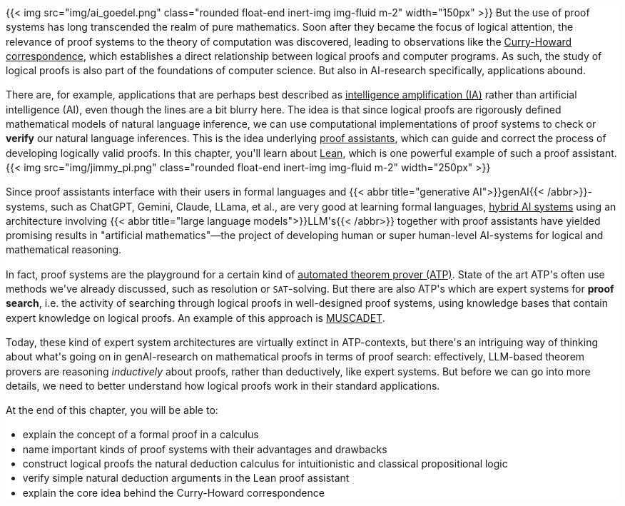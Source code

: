 {{< img src="img/ai_goedel.png" class="rounded  float-end inert-img img-fluid m-2" width="150px" >}} 
But the use of proof systems has long transcended the realm of pure mathematics.
Soon after they became the focus of logical attention, the relevance of proof
systems to the theory of computation was discovered, leading to observations
like the [Curry-Howard
correspondence](https://en.wikipedia.org/wiki/Curry%E2%80%93Howard_correspondence),
which establishes a direct relationship between logical proofs and computer
programs. As such, the study of logical proofs is also part of the foundations
of computer science. But also in AI-research specifically, applications abound.

There are, for example, applications that are perhaps best described as
[intelligence amplification
(IA)](https://en.wikipedia.org/wiki/Intelligence_amplification) rather than
artificial intelligence (AI), even though the lines are a bit blurry here. The
idea is that since logical proofs are rigorously defined mathematical models of
natural language inference, we can use computational implementations of proof
systems to check or **verify** our natural language inferences. This is the idea
underlying [proof assistants](https://en.wikipedia.org/wiki/Proof_assistant),
which can guide and correct the process of developing logically valid proofs. In
this chapter, you'll learn about [Lean](https://lean-lang.org/), which is one
powerful example of such a proof assistant. {{< img src="img/jimmy_pi.png"
class="rounded  float-end inert-img img-fluid m-2" width="250px" >}}

Since proof assistants interface with their users in formal languages and {{<
abbr title="generative AI">}}genAI{{< /abbr>}}-systems, such as ChatGPT, Gemini,
Claude, LLama, et al., are very good at learning formal languages, [hybrid AI
systems](https://en.wikipedia.org/wiki/Hybrid_intelligent_system) using an
architecture involving {{< abbr title="large language models">}}LLM's{{<
/abbr>}} together with proof assistants have yielded promising results in
"artificial mathematics"—the project of developing human or super human-level
AI-systems for logical and mathematical reasoning.

In fact, proof systems are the playground for a certain kind of [automated
theorem prover (ATP)](https://en.wikipedia.org/wiki/Automated_theorem_proving).
State of the art ATP's often use methods we've already discussed, such as
resolution or `SAT`-solving. But there are also ATP's which are expert systems
for **proof search**, i.e. the activity of searching through logical proofs in
well-designed proof systems, using knowledge bases that contain expert knowledge
on logical proofs. An example of this approach is
[MUSCADET](https://github.com/theoremprover-museum/muscadet).

Today, these kind of expert system architectures are virtually extinct in
ATP-contexts, but there's an intriguing way of thinking about what's going on in
genAI-research on mathematical proofs in terms of proof search: effectively,
LLM-based theorem provers are reasoning _inductively_ about proofs, rather than
deductively, like expert systems. But before we can go into more details, we
need to better understand how logical proofs work in their standard
applications.

At the end of this chapter, you will be able to:

- explain the concept of a formal proof in a calculus
- name important kinds of proof systems with their advantages and drawbacks
- construct logical proofs  the natural deduction calculus for intuitionistic
and classical propositional logic
- verify simple natural deduction arguments in the Lean proof assistant
- explain the core idea behind the Curry-Howard correspondence
